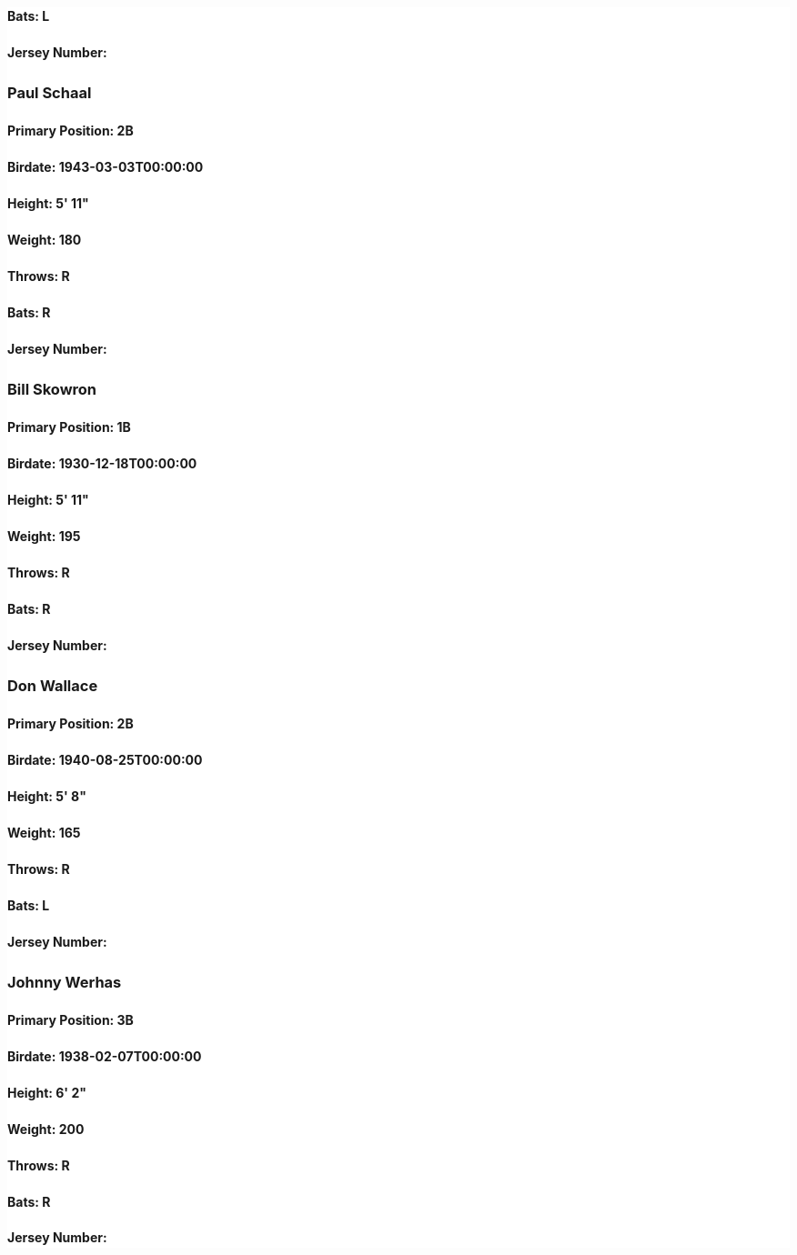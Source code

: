 #### Bats: L
#### Jersey Number: 
### Paul Schaal
#### Primary Position: 2B
#### Birdate: 1943-03-03T00:00:00
#### Height: 5' 11"
#### Weight: 180
#### Throws: R
#### Bats: R
#### Jersey Number: 
### Bill Skowron
#### Primary Position: 1B
#### Birdate: 1930-12-18T00:00:00
#### Height: 5' 11"
#### Weight: 195
#### Throws: R
#### Bats: R
#### Jersey Number: 
### Don Wallace
#### Primary Position: 2B
#### Birdate: 1940-08-25T00:00:00
#### Height: 5' 8"
#### Weight: 165
#### Throws: R
#### Bats: L
#### Jersey Number: 
### Johnny Werhas
#### Primary Position: 3B
#### Birdate: 1938-02-07T00:00:00
#### Height: 6' 2"
#### Weight: 200
#### Throws: R
#### Bats: R
#### Jersey Number: 